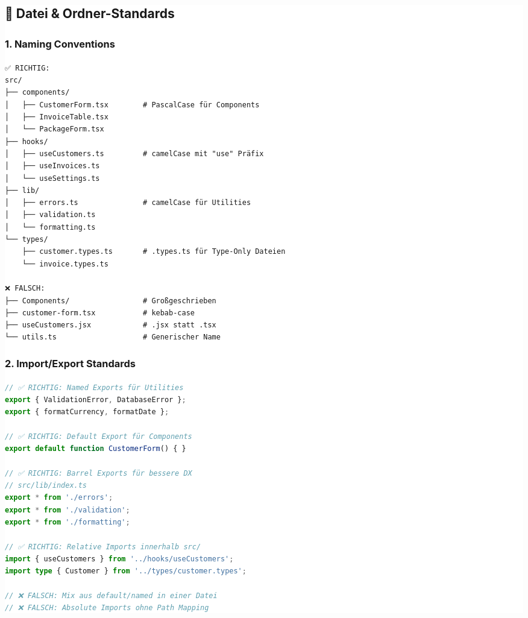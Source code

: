 
## 📁 **Datei & Ordner-Standards**

### **1. Naming Conventions**
```
✅ RICHTIG:
src/
├── components/
│   ├── CustomerForm.tsx        # PascalCase für Components
│   ├── InvoiceTable.tsx
│   └── PackageForm.tsx
├── hooks/
│   ├── useCustomers.ts         # camelCase mit "use" Präfix
│   ├── useInvoices.ts
│   └── useSettings.ts
├── lib/
│   ├── errors.ts               # camelCase für Utilities
│   ├── validation.ts
│   └── formatting.ts
└── types/
    ├── customer.types.ts       # .types.ts für Type-Only Dateien
    └── invoice.types.ts

❌ FALSCH:
├── Components/                 # Großgeschrieben
├── customer-form.tsx           # kebab-case
├── useCustomers.jsx            # .jsx statt .tsx
└── utils.ts                    # Generischer Name
```

### **2. Import/Export Standards**
```typescript
// ✅ RICHTIG: Named Exports für Utilities
export { ValidationError, DatabaseError };
export { formatCurrency, formatDate };

// ✅ RICHTIG: Default Export für Components
export default function CustomerForm() { }

// ✅ RICHTIG: Barrel Exports für bessere DX
// src/lib/index.ts
export * from './errors';
export * from './validation';
export * from './formatting';

// ✅ RICHTIG: Relative Imports innerhalb src/
import { useCustomers } from '../hooks/useCustomers';
import type { Customer } from '../types/customer.types';

// ❌ FALSCH: Mix aus default/named in einer Datei
// ❌ FALSCH: Absolute Imports ohne Path Mapping
```
